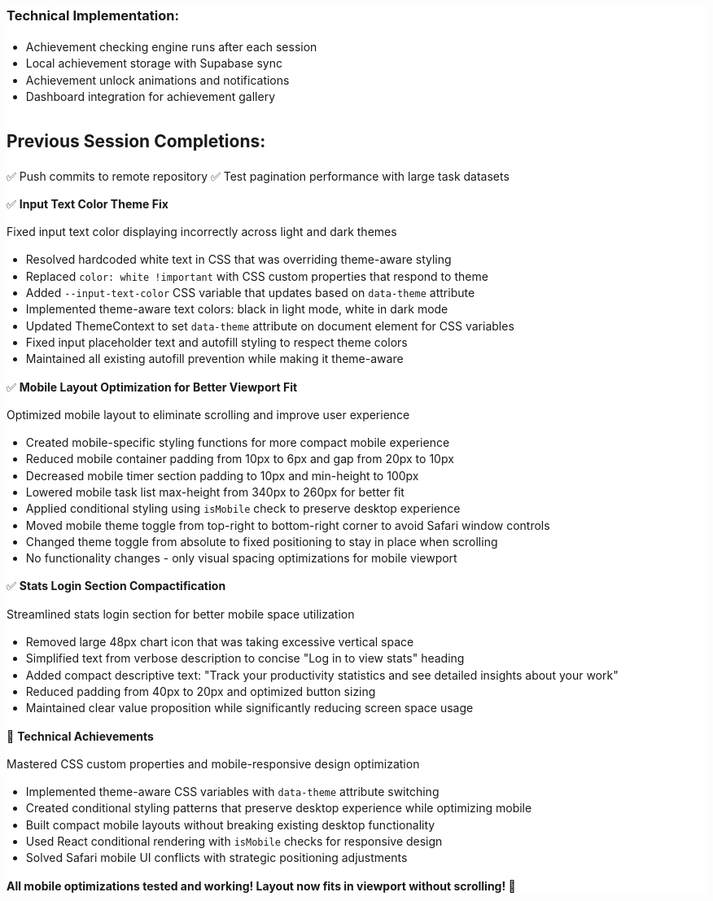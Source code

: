 ### Technical Implementation:
- Achievement checking engine runs after each session
- Local achievement storage with Supabase sync
- Achievement unlock animations and notifications
- Dashboard integration for achievement gallery

## Previous Session Completions:

✅ Push commits to remote repository
✅ Test pagination performance with large task datasets

✅ **Input Text Color Theme Fix**

Fixed input text color displaying incorrectly across light and dark themes
- Resolved hardcoded white text in CSS that was overriding theme-aware styling
- Replaced `color: white !important` with CSS custom properties that respond to theme
- Added `--input-text-color` CSS variable that updates based on `data-theme` attribute
- Implemented theme-aware text colors: black in light mode, white in dark mode
- Updated ThemeContext to set `data-theme` attribute on document element for CSS variables
- Fixed input placeholder text and autofill styling to respect theme colors
- Maintained all existing autofill prevention while making it theme-aware

✅ **Mobile Layout Optimization for Better Viewport Fit**

Optimized mobile layout to eliminate scrolling and improve user experience  
- Created mobile-specific styling functions for more compact mobile experience
- Reduced mobile container padding from 10px to 6px and gap from 20px to 10px
- Decreased mobile timer section padding to 10px and min-height to 100px
- Lowered mobile task list max-height from 340px to 260px for better fit
- Applied conditional styling using `isMobile` check to preserve desktop experience
- Moved mobile theme toggle from top-right to bottom-right corner to avoid Safari window controls
- Changed theme toggle from absolute to fixed positioning to stay in place when scrolling
- No functionality changes - only visual spacing optimizations for mobile viewport

✅ **Stats Login Section Compactification**

Streamlined stats login section for better mobile space utilization
- Removed large 48px chart icon that was taking excessive vertical space  
- Simplified text from verbose description to concise "Log in to view stats" heading
- Added compact descriptive text: "Track your productivity statistics and see detailed insights about your work"
- Reduced padding from 40px to 20px and optimized button sizing
- Maintained clear value proposition while significantly reducing screen space usage

🎯 **Technical Achievements**

Mastered CSS custom properties and mobile-responsive design optimization
- Implemented theme-aware CSS variables with `data-theme` attribute switching
- Created conditional styling patterns that preserve desktop experience while optimizing mobile
- Built compact mobile layouts without breaking existing desktop functionality  
- Used React conditional rendering with `isMobile` checks for responsive design
- Solved Safari mobile UI conflicts with strategic positioning adjustments

**All mobile optimizations tested and working! Layout now fits in viewport without scrolling! 🚀**
